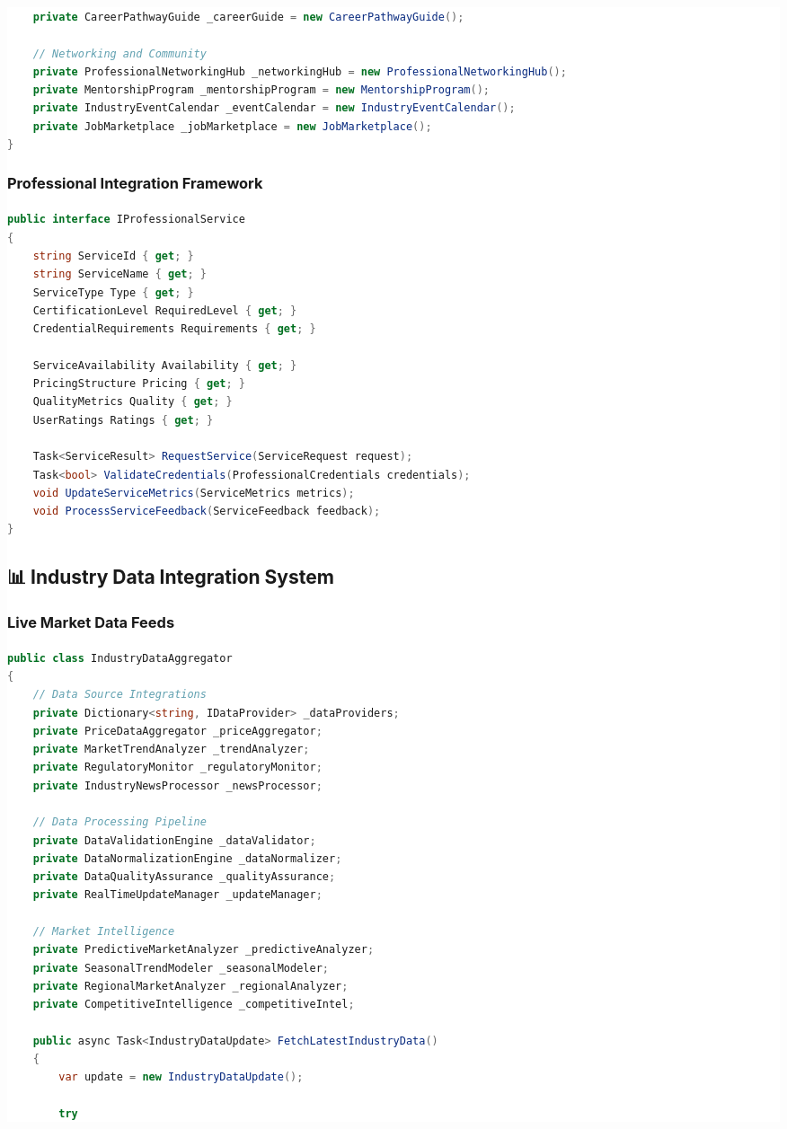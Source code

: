 ```csharp
    private CareerPathwayGuide _careerGuide = new CareerPathwayGuide();
    
    // Networking and Community
    private ProfessionalNetworkingHub _networkingHub = new ProfessionalNetworkingHub();
    private MentorshipProgram _mentorshipProgram = new MentorshipProgram();
    private IndustryEventCalendar _eventCalendar = new IndustryEventCalendar();
    private JobMarketplace _jobMarketplace = new JobMarketplace();
}
```

### **Professional Integration Framework**
```csharp
public interface IProfessionalService
{
    string ServiceId { get; }
    string ServiceName { get; }
    ServiceType Type { get; }
    CertificationLevel RequiredLevel { get; }
    CredentialRequirements Requirements { get; }
    
    ServiceAvailability Availability { get; }
    PricingStructure Pricing { get; }
    QualityMetrics Quality { get; }
    UserRatings Ratings { get; }
    
    Task<ServiceResult> RequestService(ServiceRequest request);
    Task<bool> ValidateCredentials(ProfessionalCredentials credentials);
    void UpdateServiceMetrics(ServiceMetrics metrics);
    void ProcessServiceFeedback(ServiceFeedback feedback);
}
```

## 📊 **Industry Data Integration System**

### **Live Market Data Feeds**
```csharp
public class IndustryDataAggregator
{
    // Data Source Integrations
    private Dictionary<string, IDataProvider> _dataProviders;
    private PriceDataAggregator _priceAggregator;
    private MarketTrendAnalyzer _trendAnalyzer;
    private RegulatoryMonitor _regulatoryMonitor;
    private IndustryNewsProcessor _newsProcessor;
    
    // Data Processing Pipeline
    private DataValidationEngine _dataValidator;
    private DataNormalizationEngine _dataNormalizer;
    private DataQualityAssurance _qualityAssurance;
    private RealTimeUpdateManager _updateManager;
    
    // Market Intelligence
    private PredictiveMarketAnalyzer _predictiveAnalyzer;
    private SeasonalTrendModeler _seasonalModeler;
    private RegionalMarketAnalyzer _regionalAnalyzer;
    private CompetitiveIntelligence _competitiveIntel;
    
    public async Task<IndustryDataUpdate> FetchLatestIndustryData()
    {
        var update = new IndustryDataUpdate();
        
        try
```